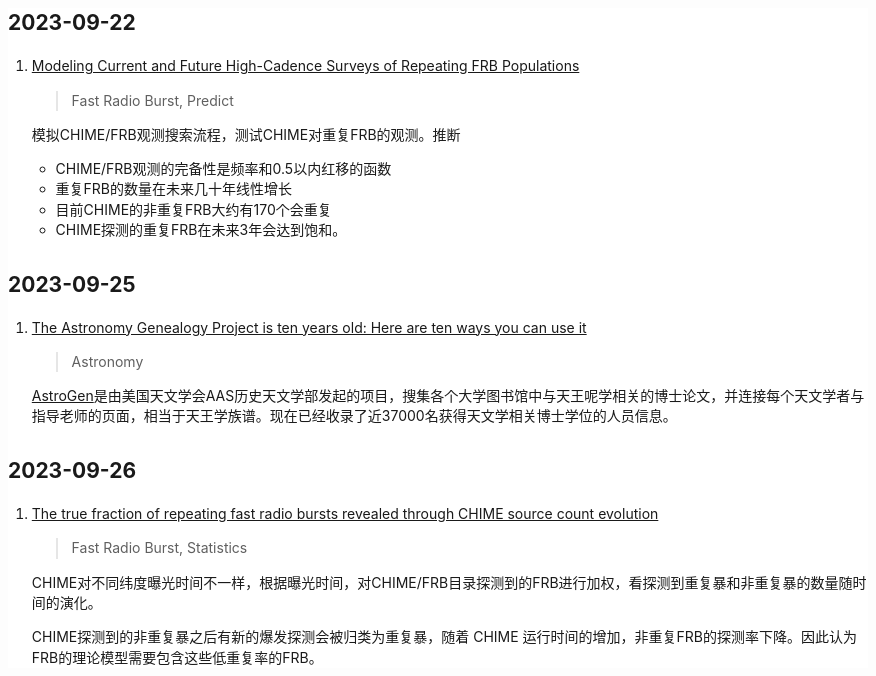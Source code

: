 ## 2023-09-22

1. [Modeling Current and Future High-Cadence Surveys of Repeating FRB Populations](https://arxiv.org/abs/2309.11522)

   > Fast Radio Burst, Predict

   模拟CHIME/FRB观测搜索流程，测试CHIME对重复FRB的观测。推断

   - CHIME/FRB观测的完备性是频率和0.5以内红移的函数
   - 重复FRB的数量在未来几十年线性增长
   - 目前CHIME的非重复FRB大约有170个会重复
   - CHIME探测的重复FRB在未来3年会达到饱和。

## 2023-09-25

1. [The Astronomy Genealogy Project is ten years old: Here are ten ways you can use it](https://arxiv.org/abs/2309.12456)

   > Astronomy

   [AstroGen](https://astrogen.aas.org/front/index.php)是由美国天文学会AAS历史天文学部发起的项目，搜集各个大学图书馆中与天王呢学相关的博士论文，并连接每个天文学者与指导老师的页面，相当于天王学族谱。现在已经收录了近37000名获得天文学相关博士学位的人员信息。

## 2023-09-26

1. [The true fraction of repeating fast radio bursts revealed through CHIME source count evolution](https://arxiv.org/abs/2309.14337)

   > Fast Radio Burst, Statistics

   CHIME对不同纬度曝光时间不一样，根据曝光时间，对CHIME/FRB目录探测到的FRB进行加权，看探测到重复暴和非重复暴的数量随时间的演化。

   CHIME探测到的非重复暴之后有新的爆发探测会被归类为重复暴，随着 CHIME 运行时间的增加，非重复FRB的探测率下降。因此认为FRB的理论模型需要包含这些低重复率的FRB。
